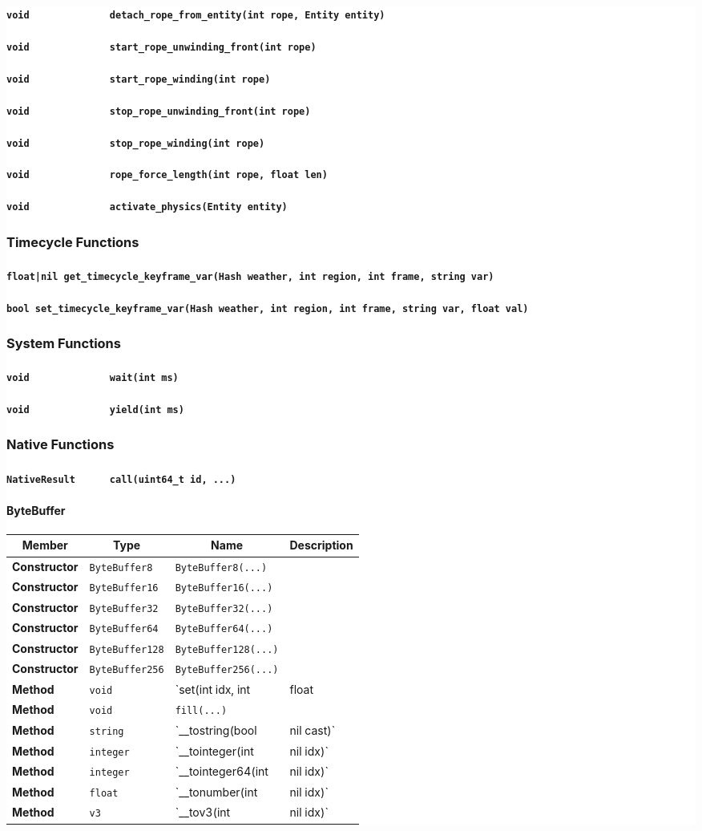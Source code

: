 #### `void				detach_rope_from_entity(int rope, Entity entity)`

#### `void				start_rope_unwinding_front(int rope)`

#### `void				start_rope_winding(int rope)`

#### `void				stop_rope_unwinding_front(int rope)`

#### `void				stop_rope_winding(int rope)`

#### `void				rope_force_length(int rope, float len)`

#### `void				activate_physics(Entity entity)`


### Timecycle Functions

#### `float|nil get_timecycle_keyframe_var(Hash weather, int region, int frame, string var)`

#### `bool set_timecycle_keyframe_var(Hash weather, int region, int frame, string var, float val)`


### System Functions

#### `void				wait(int ms)`

#### `void				yield(int ms)`


### Native Functions

#### `NativeResult		call(uint64_t id, ...)`


#### ByteBuffer

| Member          | Type                    | Name                                                     | Description                                             |
|-----------------|-------------------------|----------------------------------------------------------|---------------------------------------------------------|
| **Constructor** | `ByteBuffer8`           | `ByteBuffer8(...)`                                       |                                                         |
| **Constructor** | `ByteBuffer16`          | `ByteBuffer16(...)`                                      |                                                         |
| **Constructor** | `ByteBuffer32`          | `ByteBuffer32(...)`                                      |                                                         |
| **Constructor** | `ByteBuffer64`          | `ByteBuffer64(...)`                                      |                                                         |
| **Constructor** | `ByteBuffer128`         | `ByteBuffer128(...)`                                     |                                                         |
| **Constructor** | `ByteBuffer256`         | `ByteBuffer256(...)`                                     |                                                         |
| **Method**      | `void`                  | `set(int idx, int|float|bool|string|v2|v3 val)`          |                                                         |
| **Method**      | `void`                  | `fill(...)`                                              |                                                         |
| **Method**      | `string`                | `__tostring(bool|nil cast)`                              | Will reinterpret the bytebuffer as a char pointer when you pass `true`. Only use this if you know the type in the bytebuffer is a char pointer. |
| **Method**      | `integer`               | `__tointeger(int|nil idx)`                               |                                                         |
| **Method**      | `integer`               | `__tointeger64(int|nil idx)`                             |                                                         |
| **Method**      | `float`                 | `__tonumber(int|nil idx)`                                |                                                         |
| **Method**      | `v3`                    | `__tov3(int|nil idx)`                                    |                                                         |
